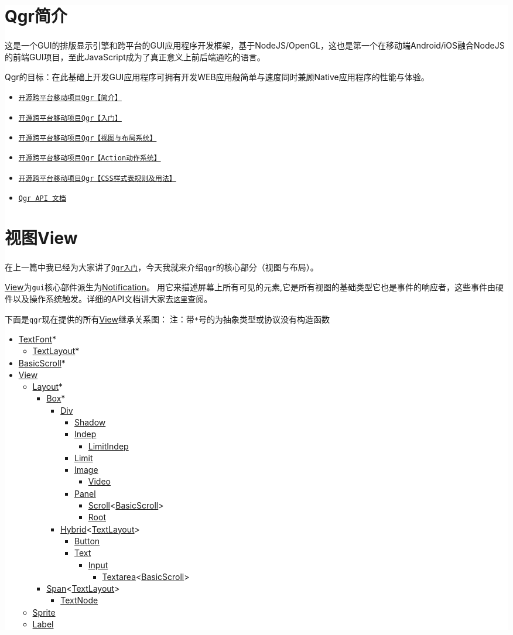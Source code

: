 Qgr简介
===============

这是一个GUI的排版显示引擎和跨平台的GUI应用程序开发框架，基于NodeJS/OpenGL，这也是第一个在移动端Android/iOS融合NodeJS的前端GUI项目，至此JavaScript成为了真正意义上前后端通吃的语言。

Qgr的目标：在此基础上开发GUI应用程序可拥有开发WEB应用般简单与速度同时兼顾Native应用程序的性能与体验。

* [`开源跨平台移动项目Qgr【简介】`](http://www.jianshu.com/p/2104b885eae6)

* [`开源跨平台移动项目Qgr【入门】`](http://www.jianshu.com/p/b21bf5380c7f)

* [`开源跨平台移动项目Qgr【视图与布局系统】`](http://www.jianshu.com/p/4e9d927c3724)

* [`开源跨平台移动项目Qgr【Action动作系统】`](http://www.jianshu.com/p/01064b100315)

* [`开源跨平台移动项目Qgr【CSS样式表规则及用法】`](http://www.jianshu.com/p/fb86b020554b)

* [`Qgr API 文档`](http://qgr1.org/doc/)

# 视图View

在上一篇中我已经为大家讲了[`Qgr入门`](http://www.jianshu.com/p/b21bf5380c7f)，今天我就来介绍`qgr`的核心部分（视图与布局）。

[View]为`gui`核心部件派生为[Notification]。
用它来描述屏幕上所有可见的元素,它是所有视图的基础类型它也是事件的响应者，这些事件由硬件以及操作系统触发。详细的API文档讲大家去[`这里`](http://qgr1.org/doc/qgr.html#class-view)查阅。

下面是`qgr`现在提供的所有[View]继承关系图：
注：带`*`号的为抽象类型或协议没有构造函数

* [TextFont]*
	* [TextLayout]*
* [BasicScroll]*
* [View]
	* [Layout]*
		* [Box]*
			* [Div]
				* [Shadow]
				* [Indep]
					* [LimitIndep]
				* [Limit]
				* [Image]
					* [Video]
				* [Panel]
					* [Scroll]<[BasicScroll]>
					* [Root]
			* [Hybrid]<[TextLayout]>
				* [Button]
				* [Text]
					* [Input]
						* [Textarea]<[BasicScroll]>
		* [Span]<[TextLayout]>
			* [TextNode]
	* [Sprite]
	* [Label]


[Notification]: http://qgr1.org/doc/event.html#class-notification
[View]: http://qgr1.org/doc/qgr.html#class-view
[TextFont]: http://qgr1.org/doc/qgr.html#class-textfont
[TextLayout]: http://qgr1.org/doc/qgr.html#class-textlayout
[View]: http://qgr1.org/doc/qgr.html#class-view
[Sprite]: http://qgr1.org/doc/qgr.html#class-sprite
[Layout]: http://qgr1.org/doc/qgr.html#class-layout
[Span]: http://qgr1.org/doc/qgr.html#class-span
[Box]: http://qgr1.org/doc/qgr.html#class-box
[Div]: http://qgr1.org/doc/qgr.html#class-div
[Hybrid]:  http://qgr1.org/doc/qgr.html#class-hybrid
[Limit]:  http://qgr1.org/doc/qgr.html#class-limit
[Indep]:  http://qgr1.org/doc/qgr.html#class-indep
[LimitIndep]:  http://qgr1.org/doc/qgr.html#class-limitindep
[Image]:  http://qgr1.org/doc/qgr.html#class-image
[Panel]:  http://qgr1.org/doc/qgr.html#class-panel
[Root]:  http://qgr1.org/doc/qgr.html#class-root
[BasicScroll]: http://qgr1.org/doc/qgr.html#class-basicscroll
[Scroll]: http://qgr1.org/doc/qgr.html#class-scroll
[Button]: http://qgr1.org/doc/qgr.html#class-button
[Text]: http://qgr1.org/doc/qgr.html#class-text
[Input]: http://qgr1.org/doc/qgr.html#class-input
[Textarea]: http://qgr1.org/doc/qgr.html#class-textarea
[TextNode]: http://qgr1.org/doc/qgr.html#class-textnode
[Label]: http://qgr1.org/doc/qgr.html#class-label
[Video]: http://qgr1.org/doc/media.html#class-video
[Shadow]: http://qgr1.org/doc/qgr.html#class-shadow
[Trap in Layout]: http://qgr1.org/doc/qgr.html#trap-in-layout
